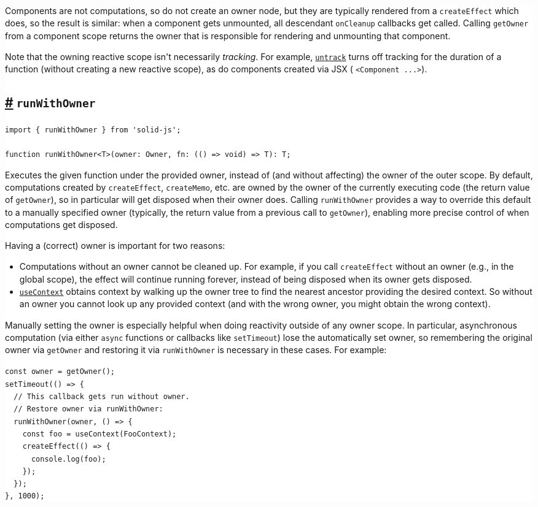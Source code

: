Components are not computations, so do not create an owner node, but they are
typically rendered from a `createEffect` which does, so the result is similar:
when a component gets unmounted, all descendant `onCleanup` callbacks get
called. Calling `getOwner` from a component scope returns the owner that is
responsible for rendering and unmounting that component.

Note that the owning reactive scope isn't necessarily _tracking_.
For example, [`untrack`](https://www.solidjs.com/docs/latest#untrack) turns off tracking for the duration
of a function (without creating a new reactive scope), as do
components created via JSX ( `<Component ...>`).

## [\#](https://www.solidjs.com/docs/latest\#runwithowner) `runWithOwner`

```hljs ts
import { runWithOwner } from 'solid-js';

function runWithOwner<T>(owner: Owner, fn: (() => void) => T): T;

```

Executes the given function under the provided owner,
instead of (and without affecting) the owner of the outer scope.
By default, computations created by `createEffect`, `createMemo`, etc.
are owned by the owner of the currently executing code (the return value of
`getOwner`), so in particular will get disposed when their owner does.
Calling `runWithOwner` provides a way to override this default to a manually
specified owner (typically, the return value from a previous call to
`getOwner`), enabling more precise control of when computations get disposed.

Having a (correct) owner is important for two reasons:

- Computations without an owner cannot be cleaned up. For example, if you call
`createEffect` without an owner (e.g., in the global scope), the effect will
continue running forever, instead of being disposed when its owner gets
disposed.
- [`useContext`](https://www.solidjs.com/docs/latest#usecontext) obtains context by walking up the owner tree
to find the nearest ancestor providing the desired context.
So without an owner you cannot look up any provided context
(and with the wrong owner, you might obtain the wrong context).

Manually setting the owner is especially helpful when doing reactivity outside
of any owner scope. In particular, asynchronous computation
(via either `async` functions or callbacks like `setTimeout`)
lose the automatically set owner, so remembering the original owner via
`getOwner` and restoring it via `runWithOwner` is necessary in these cases.
For example:

```hljs js
const owner = getOwner();
setTimeout(() => {
  // This callback gets run without owner.
  // Restore owner via runWithOwner:
  runWithOwner(owner, () => {
    const foo = useContext(FooContext);
    createEffect(() => {
      console.log(foo);
    });
  });
}, 1000);

```
